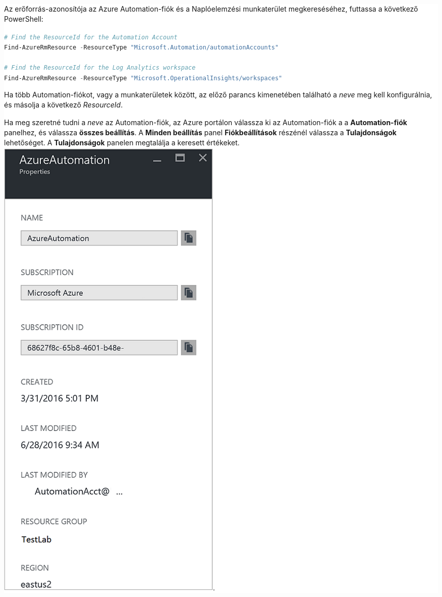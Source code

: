 Az erőforrás-azonosítója az Azure Automation-fiók és a Naplóelemzési munkaterület megkereséséhez, futtassa a következő PowerShell:

```powershell
# Find the ResourceId for the Automation Account
Find-AzureRmResource -ResourceType "Microsoft.Automation/automationAccounts"

# Find the ResourceId for the Log Analytics workspace
Find-AzureRmResource -ResourceType "Microsoft.OperationalInsights/workspaces"
```

Ha több Automation-fiókot, vagy a munkaterületek között, az előző parancs kimenetében található a *neve* meg kell konfigurálnia, és másolja a következő *ResourceId*.

Ha meg szeretné tudni a *neve* az Automation-fiók, az Azure portálon válassza ki az Automation-fiók a a **Automation-fiók** panelhez, és válassza **összes beállítás**.  A **Minden beállítás** panel **Fiókbeállítások** részénél válassza a **Tulajdonságok** lehetőséget.  A **Tulajdonságok** panelen megtalálja a keresett értékeket.<br> ![Automation-fiók tulajdonságai](media/automation-manage-send-joblogs-log-analytics/automation-account-properties.png).

